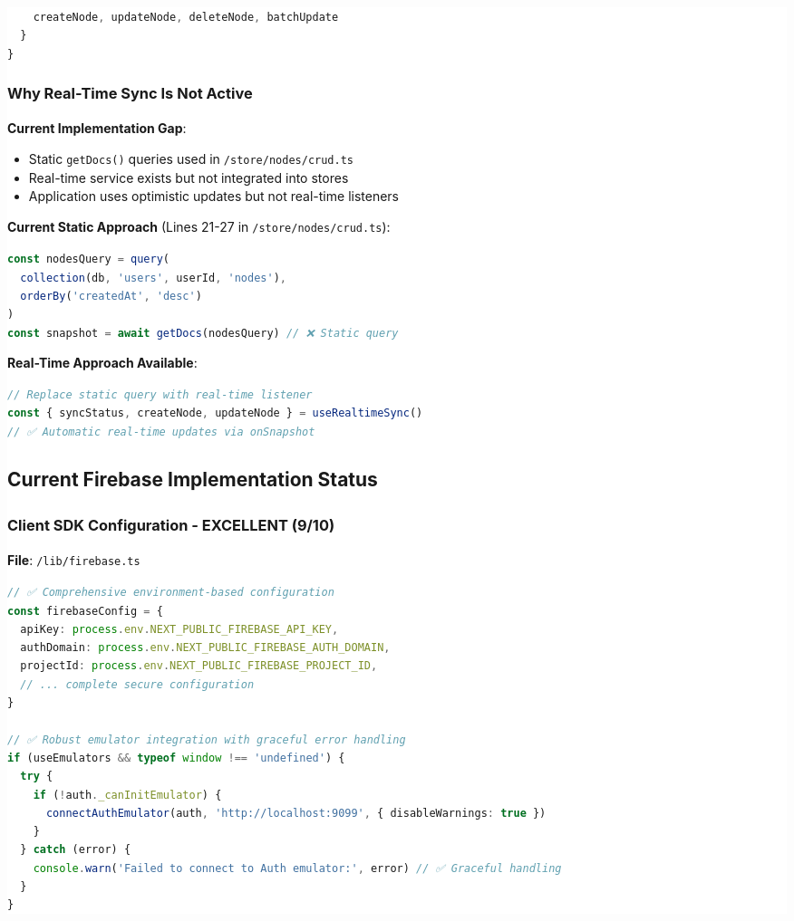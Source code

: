 ```typescript
    createNode, updateNode, deleteNode, batchUpdate
  }
}
```

### Why Real-Time Sync Is Not Active

**Current Implementation Gap**:
- Static `getDocs()` queries used in `/store/nodes/crud.ts`
- Real-time service exists but not integrated into stores
- Application uses optimistic updates but not real-time listeners

**Current Static Approach** (Lines 21-27 in `/store/nodes/crud.ts`):
```typescript
const nodesQuery = query(
  collection(db, 'users', userId, 'nodes'),
  orderBy('createdAt', 'desc')
)
const snapshot = await getDocs(nodesQuery) // ❌ Static query
```

**Real-Time Approach Available**:
```typescript
// Replace static query with real-time listener
const { syncStatus, createNode, updateNode } = useRealtimeSync()
// ✅ Automatic real-time updates via onSnapshot
```

## Current Firebase Implementation Status

### Client SDK Configuration - EXCELLENT (9/10)

**File**: `/lib/firebase.ts`

```typescript
// ✅ Comprehensive environment-based configuration
const firebaseConfig = {
  apiKey: process.env.NEXT_PUBLIC_FIREBASE_API_KEY,
  authDomain: process.env.NEXT_PUBLIC_FIREBASE_AUTH_DOMAIN,
  projectId: process.env.NEXT_PUBLIC_FIREBASE_PROJECT_ID,
  // ... complete secure configuration
}

// ✅ Robust emulator integration with graceful error handling
if (useEmulators && typeof window !== 'undefined') {
  try {
    if (!auth._canInitEmulator) {
      connectAuthEmulator(auth, 'http://localhost:9099', { disableWarnings: true })
    }
  } catch (error) {
    console.warn('Failed to connect to Auth emulator:', error) // ✅ Graceful handling
  }
}
```
